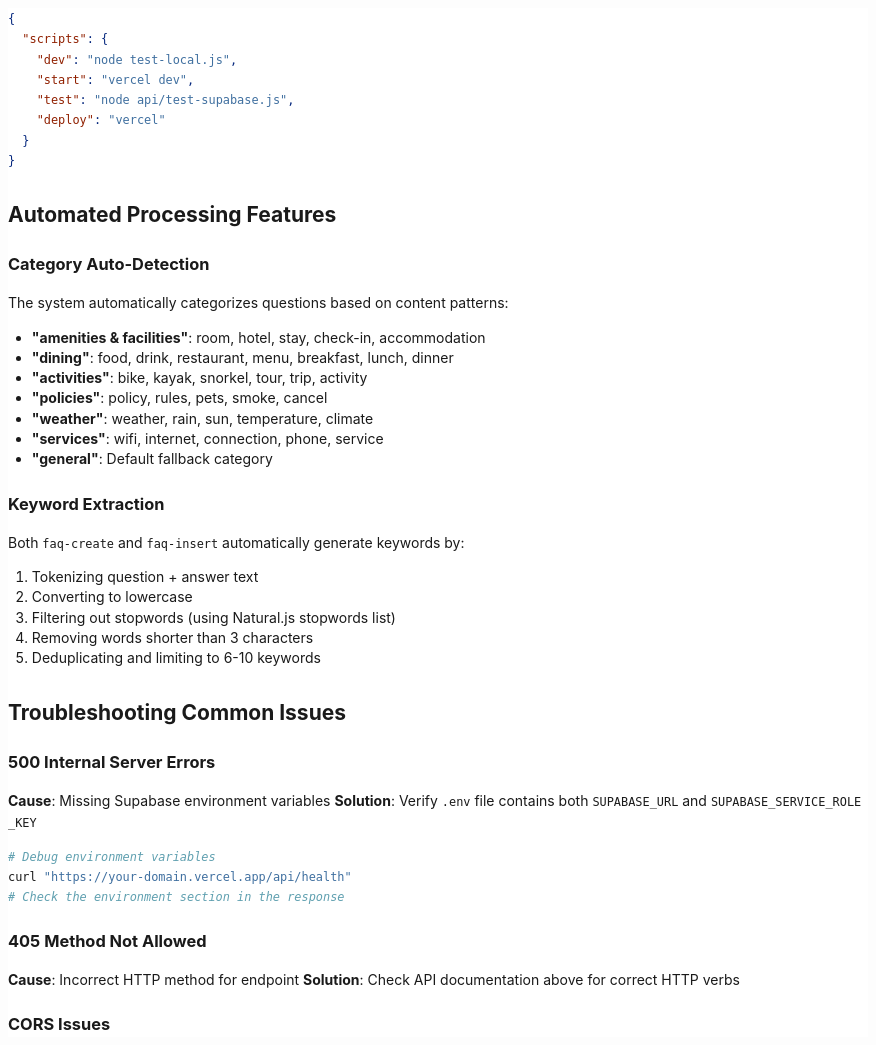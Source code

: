 ```json
{
  "scripts": {
    "dev": "node test-local.js",
    "start": "vercel dev",
    "test": "node api/test-supabase.js",
    "deploy": "vercel"
  }
}
```

## Automated Processing Features

### Category Auto-Detection

The system automatically categorizes questions based on content patterns:

- **"amenities & facilities"**: room, hotel, stay, check-in, accommodation
- **"dining"**: food, drink, restaurant, menu, breakfast, lunch, dinner
- **"activities"**: bike, kayak, snorkel, tour, trip, activity
- **"policies"**: policy, rules, pets, smoke, cancel
- **"weather"**: weather, rain, sun, temperature, climate
- **"services"**: wifi, internet, connection, phone, service
- **"general"**: Default fallback category

### Keyword Extraction

Both `faq-create` and `faq-insert` automatically generate keywords by:
1. Tokenizing question + answer text
2. Converting to lowercase
3. Filtering out stopwords (using Natural.js stopwords list)
4. Removing words shorter than 3 characters
5. Deduplicating and limiting to 6-10 keywords

## Troubleshooting Common Issues

### 500 Internal Server Errors

**Cause**: Missing Supabase environment variables
**Solution**: Verify `.env` file contains both `SUPABASE_URL` and `SUPABASE_SERVICE_ROLE_KEY`

```bash
# Debug environment variables
curl "https://your-domain.vercel.app/api/health"
# Check the environment section in the response
```

### 405 Method Not Allowed

**Cause**: Incorrect HTTP method for endpoint
**Solution**: Check API documentation above for correct HTTP verbs

### CORS Issues
